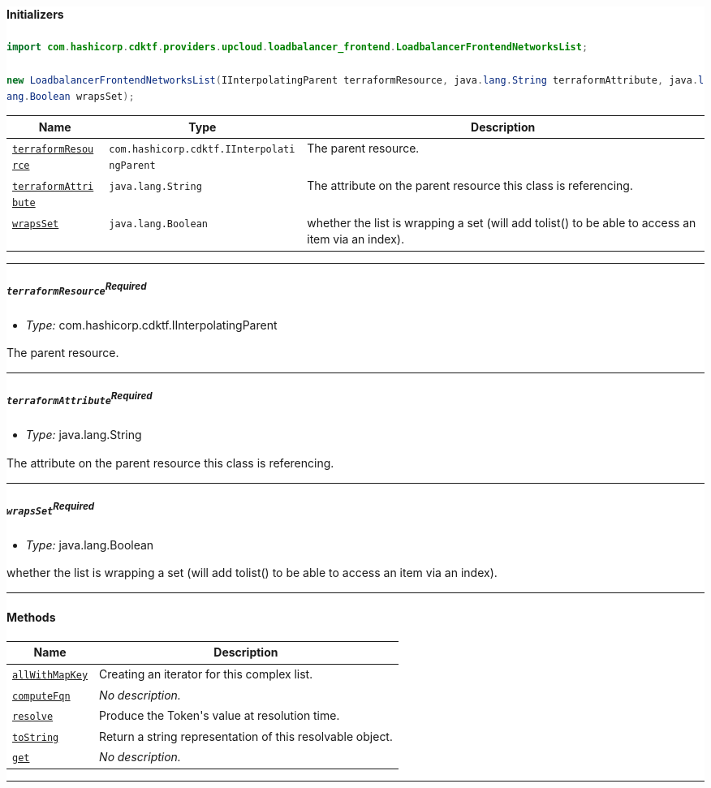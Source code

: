 #### Initializers <a name="Initializers" id="@cdktf/provider-upcloud.loadbalancerFrontend.LoadbalancerFrontendNetworksList.Initializer"></a>

```java
import com.hashicorp.cdktf.providers.upcloud.loadbalancer_frontend.LoadbalancerFrontendNetworksList;

new LoadbalancerFrontendNetworksList(IInterpolatingParent terraformResource, java.lang.String terraformAttribute, java.lang.Boolean wrapsSet);
```

| **Name** | **Type** | **Description** |
| --- | --- | --- |
| <code><a href="#@cdktf/provider-upcloud.loadbalancerFrontend.LoadbalancerFrontendNetworksList.Initializer.parameter.terraformResource">terraformResource</a></code> | <code>com.hashicorp.cdktf.IInterpolatingParent</code> | The parent resource. |
| <code><a href="#@cdktf/provider-upcloud.loadbalancerFrontend.LoadbalancerFrontendNetworksList.Initializer.parameter.terraformAttribute">terraformAttribute</a></code> | <code>java.lang.String</code> | The attribute on the parent resource this class is referencing. |
| <code><a href="#@cdktf/provider-upcloud.loadbalancerFrontend.LoadbalancerFrontendNetworksList.Initializer.parameter.wrapsSet">wrapsSet</a></code> | <code>java.lang.Boolean</code> | whether the list is wrapping a set (will add tolist() to be able to access an item via an index). |

---

##### `terraformResource`<sup>Required</sup> <a name="terraformResource" id="@cdktf/provider-upcloud.loadbalancerFrontend.LoadbalancerFrontendNetworksList.Initializer.parameter.terraformResource"></a>

- *Type:* com.hashicorp.cdktf.IInterpolatingParent

The parent resource.

---

##### `terraformAttribute`<sup>Required</sup> <a name="terraformAttribute" id="@cdktf/provider-upcloud.loadbalancerFrontend.LoadbalancerFrontendNetworksList.Initializer.parameter.terraformAttribute"></a>

- *Type:* java.lang.String

The attribute on the parent resource this class is referencing.

---

##### `wrapsSet`<sup>Required</sup> <a name="wrapsSet" id="@cdktf/provider-upcloud.loadbalancerFrontend.LoadbalancerFrontendNetworksList.Initializer.parameter.wrapsSet"></a>

- *Type:* java.lang.Boolean

whether the list is wrapping a set (will add tolist() to be able to access an item via an index).

---

#### Methods <a name="Methods" id="Methods"></a>

| **Name** | **Description** |
| --- | --- |
| <code><a href="#@cdktf/provider-upcloud.loadbalancerFrontend.LoadbalancerFrontendNetworksList.allWithMapKey">allWithMapKey</a></code> | Creating an iterator for this complex list. |
| <code><a href="#@cdktf/provider-upcloud.loadbalancerFrontend.LoadbalancerFrontendNetworksList.computeFqn">computeFqn</a></code> | *No description.* |
| <code><a href="#@cdktf/provider-upcloud.loadbalancerFrontend.LoadbalancerFrontendNetworksList.resolve">resolve</a></code> | Produce the Token's value at resolution time. |
| <code><a href="#@cdktf/provider-upcloud.loadbalancerFrontend.LoadbalancerFrontendNetworksList.toString">toString</a></code> | Return a string representation of this resolvable object. |
| <code><a href="#@cdktf/provider-upcloud.loadbalancerFrontend.LoadbalancerFrontendNetworksList.get">get</a></code> | *No description.* |

---
